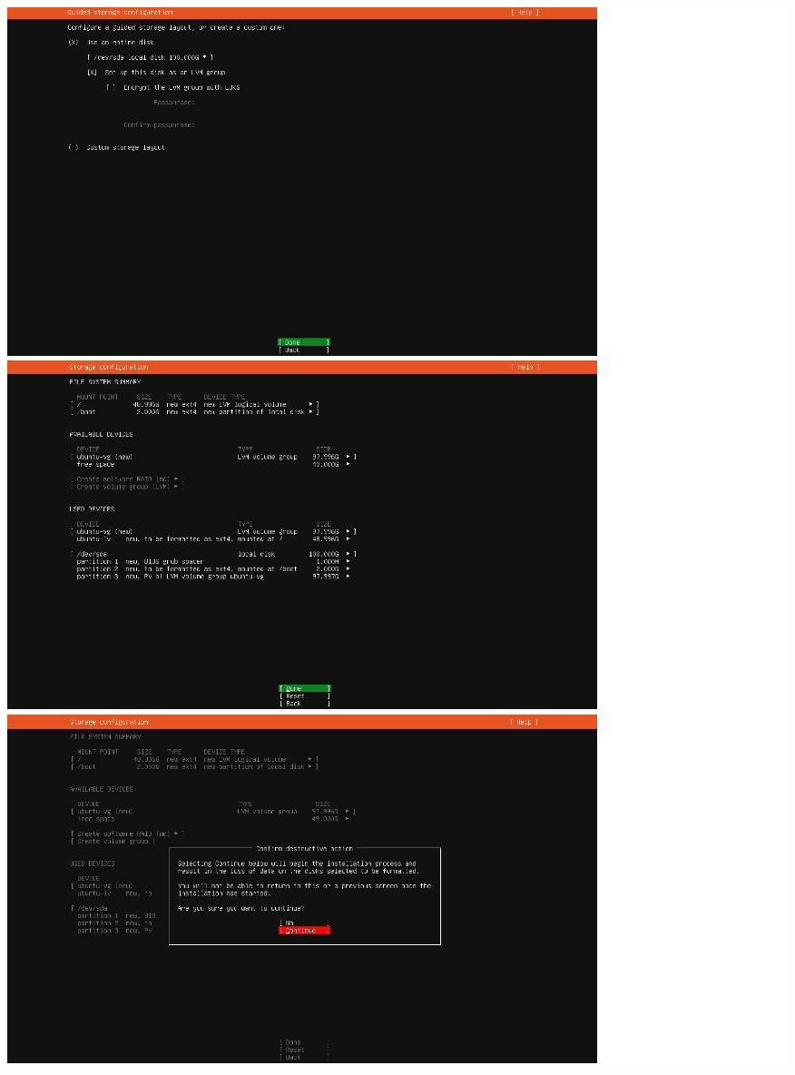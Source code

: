 ![|650](https://github.com/zqhgithubuser/Homework/blob/main/Week1/images/Pasted_image_20231115155539.png)
![|650](https://github.com/zqhgithubuser/Homework/blob/main/Week1/images/Pasted_image_20231115155643.png)
![|650](https://github.com/zqhgithubuser/Homework/blob/main/Week1/images/Pasted_image_20231115155829.png)
